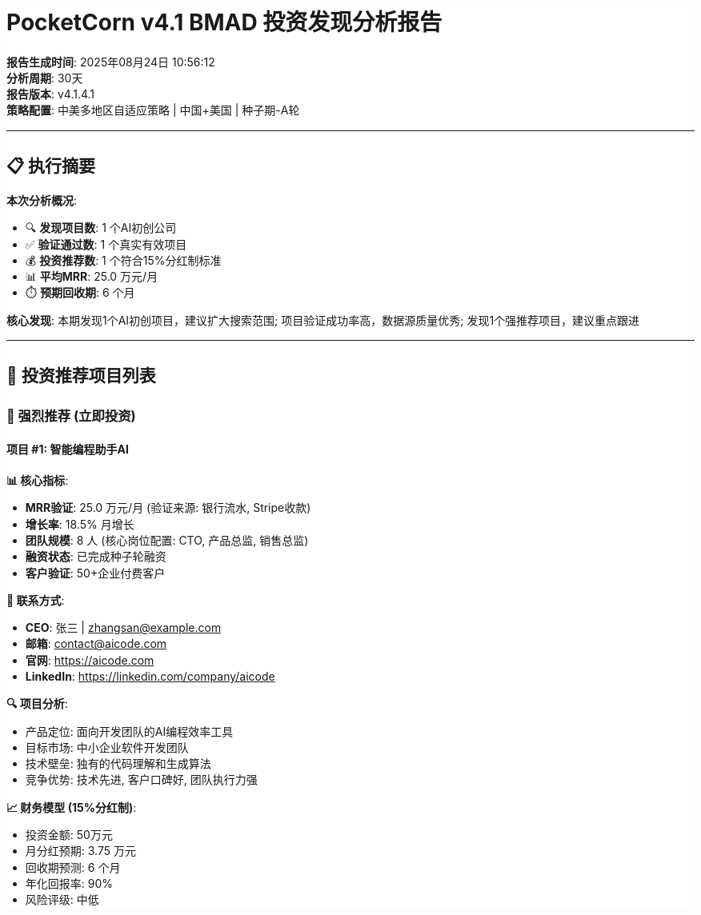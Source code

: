 # PocketCorn v4.1 BMAD 投资发现分析报告

**报告生成时间**: 2025年08月24日 10:56:12  
**分析周期**: 30天  
**报告版本**: v4.1.4.1  
**策略配置**: 中美多地区自适应策略 | 中国+美国 | 种子期-A轮

---

## 📋 执行摘要

**本次分析概况**:
- 🔍 **发现项目数**: 1 个AI初创公司
- ✅ **验证通过数**: 1 个真实有效项目  
- 💰 **投资推荐数**: 1 个符合15%分红制标准
- 📊 **平均MRR**: 25.0 万元/月
- ⏱️ **预期回收期**: 6 个月

**核心发现**:
本期发现1个AI初创项目，建议扩大搜索范围; 项目验证成功率高，数据源质量优秀; 发现1个强推荐项目，建议重点跟进

---

## 🎯 投资推荐项目列表

### 🌟 强烈推荐 (立即投资)
#### 项目 #1: 智能编程助手AI

**📊 核心指标**:
- **MRR验证**: 25.0 万元/月 (验证来源: 银行流水, Stripe收款)
- **增长率**: 18.5% 月增长 
- **团队规模**: 8 人 (核心岗位配置: CTO, 产品总监, 销售总监)
- **融资状态**: 已完成种子轮融资
- **客户验证**: 50+企业付费客户

**💼 联系方式**:
- **CEO**: 张三 | zhangsan@example.com
- **邮箱**: contact@aicode.com
- **官网**: https://aicode.com
- **LinkedIn**: https://linkedin.com/company/aicode

**🔍 项目分析**:
- 产品定位: 面向开发团队的AI编程效率工具
- 目标市场: 中小企业软件开发团队
- 技术壁垒: 独有的代码理解和生成算法
- 竞争优势: 技术先进, 客户口碑好, 团队执行力强

**📈 财务模型 (15%分红制)**:
- 投资金额: 50万元
- 月分红预期: 3.75 万元
- 回收期预测: 6 个月
- 年化回报率: 90%
- 风险评级: 中低

